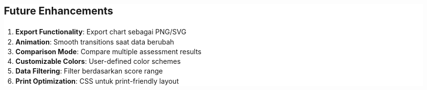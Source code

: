 ## Future Enhancements

1. **Export Functionality**: Export chart sebagai PNG/SVG
2. **Animation**: Smooth transitions saat data berubah
3. **Comparison Mode**: Compare multiple assessment results
4. **Customizable Colors**: User-defined color schemes
5. **Data Filtering**: Filter berdasarkan score range
6. **Print Optimization**: CSS untuk print-friendly layout

